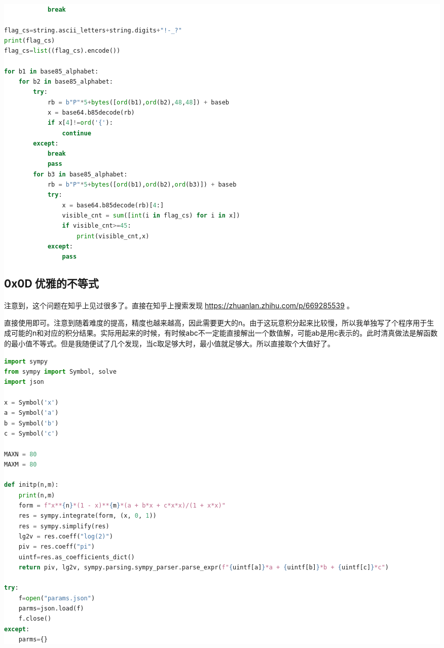 ```python
            break

flag_cs=string.ascii_letters+string.digits+"!-_?"
print(flag_cs)
flag_cs=list((flag_cs).encode())

for b1 in base85_alphabet:
    for b2 in base85_alphabet:
        try:
            rb = b"P"*5+bytes([ord(b1),ord(b2),48,48]) + baseb
            x = base64.b85decode(rb)
            if x[4]!=ord('{'):
                continue
        except:
            break
            pass
        for b3 in base85_alphabet:
            rb = b"P"*5+bytes([ord(b1),ord(b2),ord(b3)]) + baseb
            try:
                x = base64.b85decode(rb)[4:]
                visible_cnt = sum([int(i in flag_cs) for i in x])
                if visible_cnt>=45:
                    print(visible_cnt,x)
            except:
                pass
```

## 0x0D 优雅的不等式

注意到，这个问题在知乎上见过很多了。直接在知乎上搜索发现 https://zhuanlan.zhihu.com/p/669285539 。

直接使用即可。注意到随着难度的提高，精度也越来越高，因此需要更大的n。由于这玩意积分起来比较慢，所以我单独写了个程序用于生成可能的n和对应的积分结果。实际用起来的时候，有时候abc不一定能直接解出一个数值解，可能ab是用c表示的。此时清真做法是解函数的最小值不等式。但是我随便试了几个发现，当c取足够大时，最小值就足够大。所以直接取个大值好了。

```python
import sympy
from sympy import Symbol, solve
import json

x = Symbol('x')
a = Symbol('a')
b = Symbol('b')
c = Symbol('c')

MAXN = 80
MAXM = 80

def initp(n,m):
    print(n,m)
    form = f"x**{n}*(1 - x)**{m}*(a + b*x + c*x*x)/(1 + x*x)"
    res = sympy.integrate(form, (x, 0, 1))
    res = sympy.simplify(res)
    lg2v = res.coeff("log(2)")
    piv = res.coeff("pi")
    uintf=res.as_coefficients_dict()
    return piv, lg2v, sympy.parsing.sympy_parser.parse_expr(f"{uintf[a]}*a + {uintf[b]}*b + {uintf[c]}*c")

try:
    f=open("params.json")
    parms=json.load(f)
    f.close()
except:
    parms={}
```